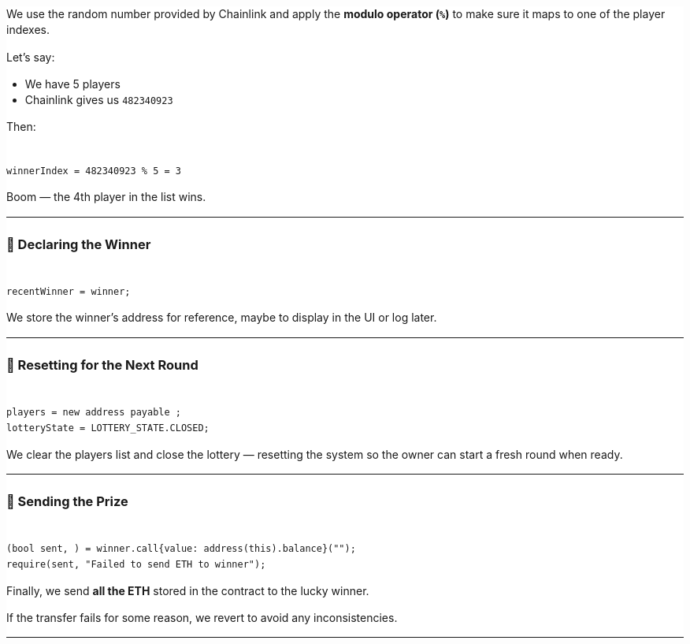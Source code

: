 We use the random number provided by Chainlink and apply the **modulo operator (`%`)** to make sure it maps to one of the player indexes.

Let’s say:

- We have 5 players
- Chainlink gives us `482340923`

Then:

```solidity
  
winnerIndex = 482340923 % 5 = 3

```

Boom — the 4th player in the list wins.

---

### 🎉 Declaring the Winner

```solidity
  
recentWinner = winner;

```

We store the winner’s address for reference, maybe to display in the UI or log later.

---

### 🧼 Resetting for the Next Round

```solidity
  
players = new address payable ;
lotteryState = LOTTERY_STATE.CLOSED;

```

We clear the players list and close the lottery — resetting the system so the owner can start a fresh round when ready.

---

### 💸 Sending the Prize

```solidity
  
(bool sent, ) = winner.call{value: address(this).balance}("");
require(sent, "Failed to send ETH to winner");

```

Finally, we send **all the ETH** stored in the contract to the lucky winner.

If the transfer fails for some reason, we revert to avoid any inconsistencies.

---